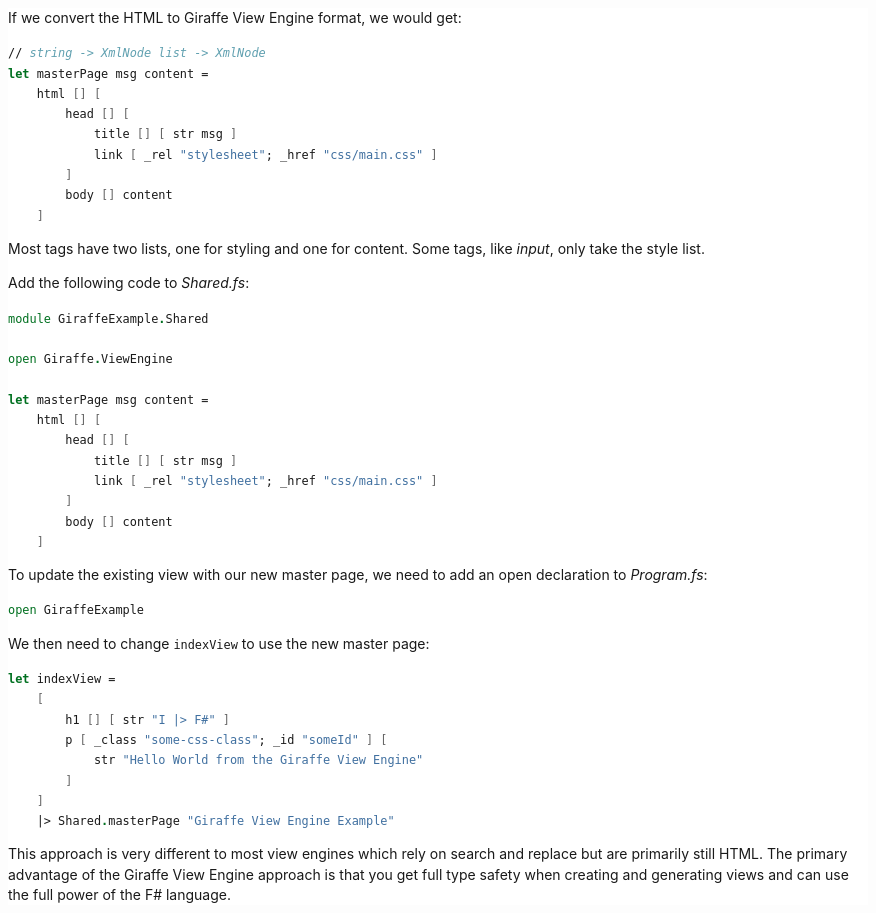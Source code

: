 If we convert the HTML to Giraffe View Engine format, we would get:

```fsharp
// string -> XmlNode list -> XmlNode
let masterPage msg content =
    html [] [
        head [] [
            title [] [ str msg ]
            link [ _rel "stylesheet"; _href "css/main.css" ]
        ]
        body [] content
    ]
```

Most tags have two lists, one for styling and one for content. Some tags, like *input*, only take the style list.

Add the following code to *Shared.fs*:

```fsharp
module GiraffeExample.Shared

open Giraffe.ViewEngine

let masterPage msg content =
    html [] [
        head [] [
            title [] [ str msg ]
            link [ _rel "stylesheet"; _href "css/main.css" ]
        ]
        body [] content
    ]
```

To update the existing view with our new master page, we need to add an open declaration to *Program.fs*:

```fsharp
open GiraffeExample
```

We then need to change `indexView` to use the new master page:

```fsharp
let indexView =
    [
        h1 [] [ str "I |> F#" ]
        p [ _class "some-css-class"; _id "someId" ] [
            str "Hello World from the Giraffe View Engine"
        ]
    ]
    |> Shared.masterPage "Giraffe View Engine Example"
```

This approach is very different to most view engines which rely on search and replace but are primarily still HTML. The primary advantage of the Giraffe View Engine approach is that you get full type safety when creating and generating views and can use the full power of the F# language.
